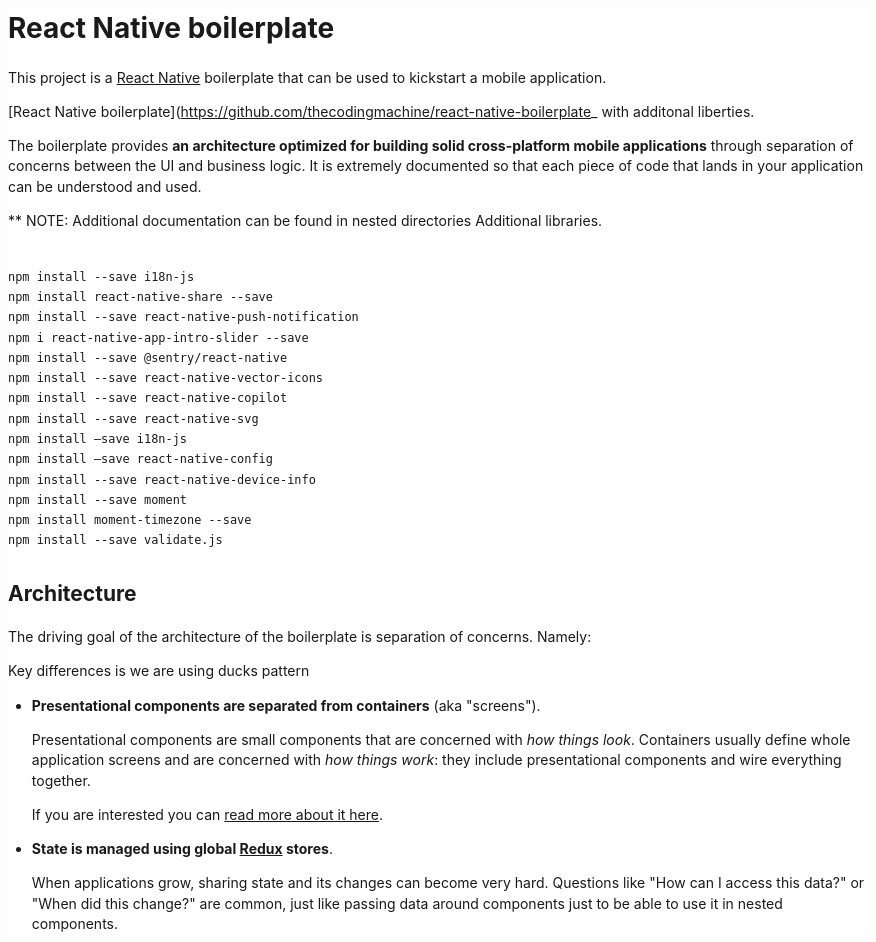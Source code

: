 


# React Native boilerplate

This project is a [React Native](https://facebook.github.io/react-native/) boilerplate that can be used to kickstart a mobile application.

[React Native boilerplate](https://github.com/thecodingmachine/react-native-boilerplate_ with additonal liberties.

The boilerplate provides **an architecture optimized for building solid cross-platform mobile applications** through separation of concerns between the UI and business logic. It is extremely documented so that each piece of code that lands in your application can be understood and used.

** NOTE: Additional documentation can be found in nested directories
Additional libraries.

```

npm install --save i18n-js
npm install react-native-share --save
npm install --save react-native-push-notification
npm i react-native-app-intro-slider --save
npm install --save @sentry/react-native
npm install --save react-native-vector-icons
npm install --save react-native-copilot
npm install --save react-native-svg
npm install —save i18n-js
npm install —save react-native-config
npm install --save react-native-device-info
npm install --save moment
npm install moment-timezone --save
npm install --save validate.js
```

## Architecture

The driving goal of the architecture of the boilerplate is separation of concerns. Namely:

Key differences is we are using ducks pattern

- **Presentational components are separated from containers** (aka "screens").

    Presentational components are small components that are concerned with *how things look*. Containers usually define whole application screens and are concerned with *how things work*: they include presentational components and wire everything together.
    
    If you are interested you can [read more about it here](https://medium.com/@dan_abramov/smart-and-dumb-components-7ca2f9a7c7d0).

- **State is managed using global [Redux](https://redux.js.org/) stores**.

    When applications grow, sharing state and its changes can become very hard. Questions like "How can I access this data?" or "When did this change?" are common, just like passing data around components just to be able to use it in nested components.
    